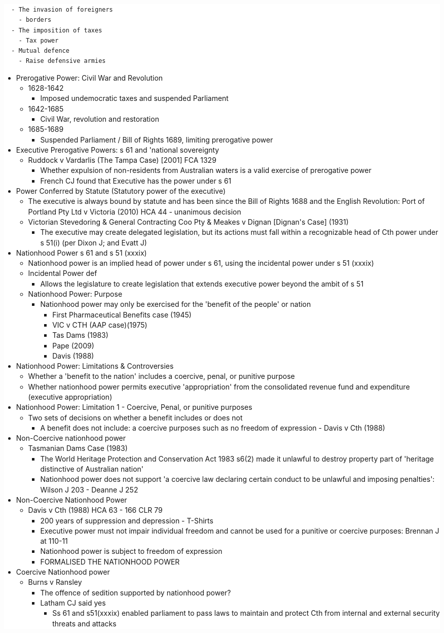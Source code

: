       - The invasion of foreigners
        - borders
      - The imposition of taxes
        - Tax power
      - Mutual defence
        - Raise defensive armies
  - Prerogative Power: Civil War and Revolution
    - 1628-1642
      - Imposed undemocratic taxes and suspended Parliament
    - 1642-1685
      - Civil War, revolution and restoration
    - 1685-1689
      - Suspended Parliament / Bill of Rights 1689, limiting prerogative power
  - Executive Prerogative Powers: s 61 and 'national sovereignty
    - Ruddock v Vardarlis (The Tampa Case) [2001] FCA 1329
      - Whether expulsion of non-residents from Australian waters is a valid exercise of prerogative power
      - French CJ found that Executive has the power under s 61
  - Power Conferred by Statute (Statutory power of the executive)
    - The executive is always bound by statute and has been since the Bill of Rights 1688 and the English Revolution: Port of Portland Pty Ltd v Victoria (2010) HCA 44 - unanimous decision
    - Victorian Stevedoring & General Contracting Coo Pty & Meakes v Dignan [Dignan's Case] (1931)
      - The executive may create delegated legislation, but its actions must fall within a recognizable head of Cth power under s 51(i) (per Dixon J; and Evatt J)
  - Nationhood Power s 61 and s 51 (xxxix)
    - Nationhood power is an implied head of power under s 61, using the incidental power under s 51 (xxxix)
    - Incidental Power def
      - Allows the legislature to create legislation that extends executive power beyond the ambit of s 51
    - Nationhood Power: Purpose
      - Nationhood power may only be exercised for the 'benefit of the people' or nation
        - First Pharmaceutical Benefits case (1945)
        - VIC v CTH (AAP case)(1975)
        - Tas Dams (1983)
        - Pape (2009)
        - Davis (1988)
  - Nationhood Power: Limitations & Controversies
    - Whether a 'benefit to the nation' includes a coercive, penal, or punitive purpose
    - Whether nationhood power permits executive 'appropriation' from the consolidated revenue fund and expenditure (executive appropriation)
  - Nationhood Power: Limitation 1 - Coercive, Penal, or punitive purposes
    - Two sets of decisions on whether a benefit includes or does not
      - A benefit does not include: a coercive purposes such as no freedom of expression - Davis v Cth (1988)
  - Non-Coercive nationhood power
    - Tasmanian Dams Case (1983)
      - The World Heritage Protection and Conservation Act 1983 s6(2) made it unlawful to destroy property part of 'heritage distinctive of Australian nation'
      - Nationhood power does not support 'a coercive law declaring certain conduct to be unlawful and imposing penalties': Wilson J 203 - Deanne J 252
  - Non-Coercive Nationhood Power
    - Davis v Cth (1988) HCA 63 - 166 CLR 79
      - 200 years of suppression and depression - T-Shirts
      - Executive power must not impair individual freedom and cannot be used for a punitive or coercive purposes: Brennan J at 110-11
      - Nationhood power is subject to freedom of expression
      - FORMALISED THE NATIONHOOD POWER
- Coercive Nationhood power
  - Burns v Ransley
    - The offence of sedition supported by nationhood power?
    - Latham CJ said yes 
      - Ss 61 and s51(xxxix) enabled parliament to pass laws to maintain and protect Cth from internal and external security threats and attacks
